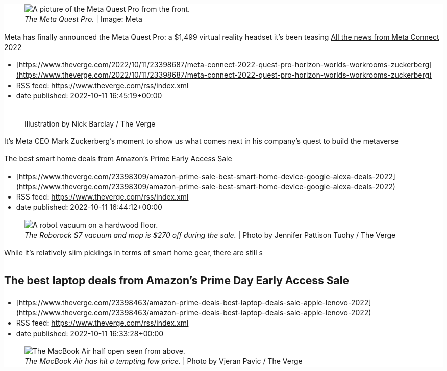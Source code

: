 <figure>
      <img alt="A picture of the Meta Quest Pro from the front." src="https://cdn.vox-cdn.com/thumbor/YJlbWRM_uBUJGkVqa-4k7NhK3rA=/320x0:3776x2304/1310x873/cdn.vox-cdn.com/uploads/chorus_image/image/71481748/Meta_Quest_Pro_Hero_1.0.jpg" />
        <figcaption><em>The Meta Quest Pro.</em> | Image: Meta</figcaption>
    </figure>

  <p id="d0SUJ8">Meta has finally announced the Meta Quest Pro: a $1,499 virtual reality headset it’s been teasing <a href="https://www.theverge.com/2021/10/28/

## All the news from Meta Connect 2022
 - [https://www.theverge.com/2022/10/11/23398687/meta-connect-2022-quest-pro-horizon-worlds-workrooms-zuckerberg](https://www.theverge.com/2022/10/11/23398687/meta-connect-2022-quest-pro-horizon-worlds-workrooms-zuckerberg)
 - RSS feed: https://www.theverge.com/rss/index.xml
 - date published: 2022-10-11 16:45:19+00:00

<figure>
      <img alt="" src="https://cdn.vox-cdn.com/thumbor/X-J4o7OALUqrvdJkqUROE53MmEI=/0x0:2040x1360/1310x873/cdn.vox-cdn.com/uploads/chorus_image/image/71481524/STK043_VRG_Illo_N_Barclay_2_Meta.0.jpg" />
        <figcaption>Illustration by Nick Barclay / The Verge</figcaption>
    </figure>

  <p>It’s Meta CEO Mark Zuckerberg’s moment to show us what comes next in his company’s quest to build the metaverse</p>
  <p>
    <a href="https://www.theverge.com/2022/10/11/23398687/meta-connect-20

## The best smart home deals from Amazon’s Prime Early Access Sale
 - [https://www.theverge.com/23398309/amazon-prime-sale-best-smart-home-device-google-alexa-deals-2022](https://www.theverge.com/23398309/amazon-prime-sale-best-smart-home-device-google-alexa-deals-2022)
 - RSS feed: https://www.theverge.com/rss/index.xml
 - date published: 2022-10-11 16:44:12+00:00

<figure>
      <img alt="A robot vacuum on a hardwood floor." src="https://cdn.vox-cdn.com/thumbor/OiMtYwbO_IFxf6_K2KqFj7-_dPk=/0x0:2040x1360/1310x873/cdn.vox-cdn.com/uploads/chorus_image/image/71481516/jtuohy_220120_4984_0012.0.jpg" />
        <figcaption><em>The Roborock S7 vacuum and mop is $270 off during the sale.</em> | Photo by Jennifer Pattison Tuohy / The Verge</figcaption>
    </figure>

  <p id="SRfiGa">While it’s relatively slim pickings in terms of smart home gear, there are still s

## The best laptop deals from Amazon’s Prime Day Early Access Sale
 - [https://www.theverge.com/23398463/amazon-prime-deals-best-laptop-deals-sale-apple-lenovo-2022](https://www.theverge.com/23398463/amazon-prime-deals-best-laptop-deals-sale-apple-lenovo-2022)
 - RSS feed: https://www.theverge.com/rss/index.xml
 - date published: 2022-10-11 16:33:28+00:00

<figure>
      <img alt="The MacBook Air half open seen from above." src="https://cdn.vox-cdn.com/thumbor/lOzZcBS95j9s_08AzqAYkqvdOPo=/0x0:2040x1360/1310x873/cdn.vox-cdn.com/uploads/chorus_image/image/71481462/vpavic_4291_20201113_0366.0.0.jpg" />
        <figcaption><em>The MacBook Air has hit a tempting low price.</em> | Photo by Vjeran Pavic / The Verge</figcaption>
    </figure>
